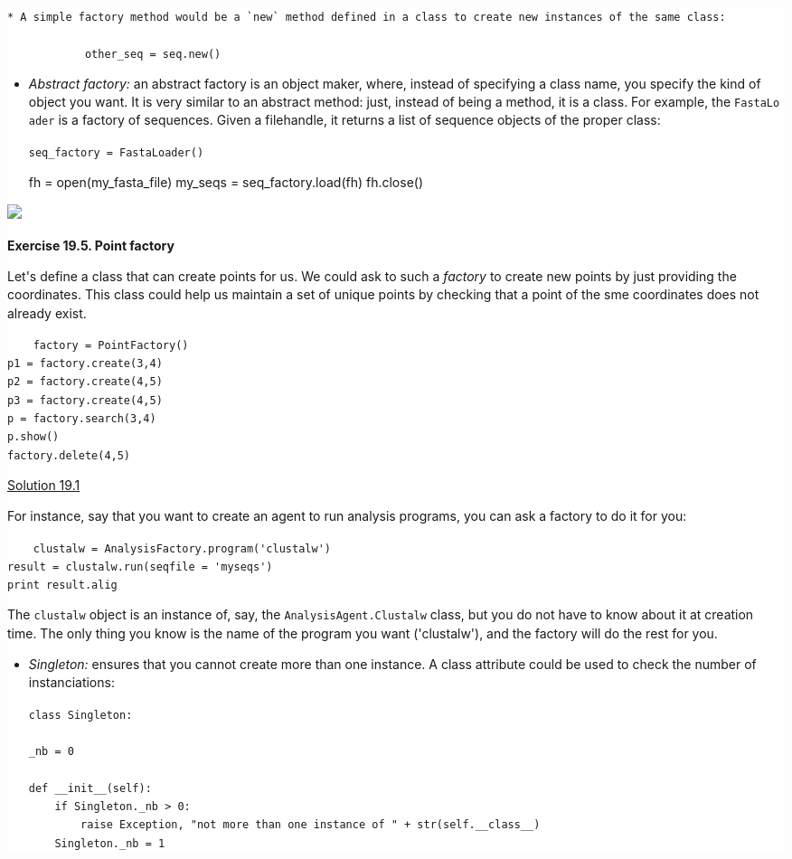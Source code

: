     * A simple factory method would be a `new` method defined in a class to create new instances of the same class: 
        
                other_seq = seq.new()
        		      

  * _Abstract factory:_ an abstract factory is an object maker, where, instead of specifying a class name, you specify the kind of object you want. It is very similar to an abstract method: just, instead of being a method, it is a class. For example, the `FastaLoader` is a factory of sequences. Given a filehandle, it returns a list of sequence objects of the proper class: 

    
        seq_factory = FastaLoader()
    fh = open(my_fasta_file)
    my_seqs = seq_factory.load(fh)
    fh.close()
    		    

![](images/exercise.png)

**Exercise 19.5. Point factory**

Let's define a class that can create points for us. We could ask to such a _factory_ to create new points by just providing the coordinates. This class could help us maintain a set of unique points by checking that a point of the sme coordinates does not already exist. 

    
        factory = PointFactory()
    p1 = factory.create(3,4)
    p2 = factory.create(4,5)
    p3 = factory.create(4,5)
    p = factory.search(3,4)
    p.show()
    factory.delete(4,5)
    		    

[Solution 19.1](ch19s07.html#sol_point_factory)

For instance, say that you want to create an agent to run analysis programs, you can ask a factory to do it for you: 

    
        clustalw = AnalysisFactory.program('clustalw')
    result = clustalw.run(seqfile = 'myseqs')
    print result.alig
    		

The `clustalw` object is an instance of, say, the `AnalysisAgent.Clustalw` class, but you do not have to know about it at creation time. The only thing you know is the name of the program you want ('clustalw'), and the factory will do the rest for you. 

  * _Singleton:_ ensures that you cannot create more than one instance. A class attribute could be used to check the number of instanciations: 

    
        class Singleton:
    
        _nb = 0
        
        def __init__(self):
            if Singleton._nb > 0:
                raise Exception, "not more than one instance of " + str(self.__class__)
            Singleton._nb = 1
    